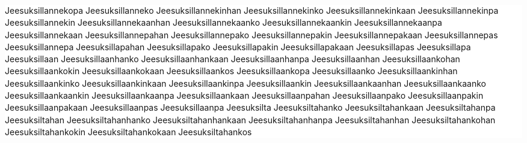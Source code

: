 Jeesuksillannekopa
Jeesuksillanneko
Jeesuksillannekinhan
Jeesuksillannekinko
Jeesuksillannekinkaan
Jeesuksillannekinpa
Jeesuksillannekin
Jeesuksillannekaanhan
Jeesuksillannekaanko
Jeesuksillannekaankin
Jeesuksillannekaanpa
Jeesuksillannekaan
Jeesuksillannepahan
Jeesuksillannepako
Jeesuksillannepakin
Jeesuksillannepakaan
Jeesuksillannepas
Jeesuksillannepa
Jeesuksillapahan
Jeesuksillapako
Jeesuksillapakin
Jeesuksillapakaan
Jeesuksillapas
Jeesuksillapa
Jeesuksillaan
Jeesuksillaanhanko
Jeesuksillaanhankaan
Jeesuksillaanhanpa
Jeesuksillaanhan
Jeesuksillaankohan
Jeesuksillaankokin
Jeesuksillaankokaan
Jeesuksillaankos
Jeesuksillaankopa
Jeesuksillaanko
Jeesuksillaankinhan
Jeesuksillaankinko
Jeesuksillaankinkaan
Jeesuksillaankinpa
Jeesuksillaankin
Jeesuksillaankaanhan
Jeesuksillaankaanko
Jeesuksillaankaankin
Jeesuksillaankaanpa
Jeesuksillaankaan
Jeesuksillaanpahan
Jeesuksillaanpako
Jeesuksillaanpakin
Jeesuksillaanpakaan
Jeesuksillaanpas
Jeesuksillaanpa
Jeesuksilta
Jeesuksiltahanko
Jeesuksiltahankaan
Jeesuksiltahanpa
Jeesuksiltahan
Jeesuksiltahanhanko
Jeesuksiltahanhankaan
Jeesuksiltahanhanpa
Jeesuksiltahanhan
Jeesuksiltahankohan
Jeesuksiltahankokin
Jeesuksiltahankokaan
Jeesuksiltahankos